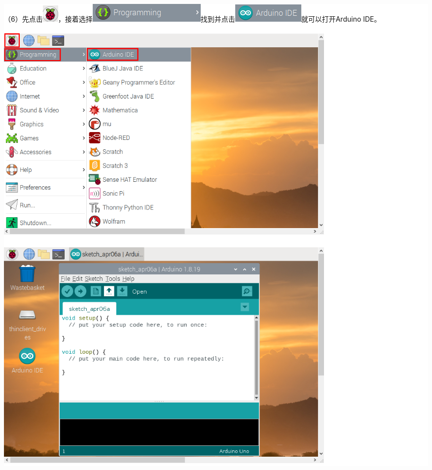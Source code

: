 （6）先点击![图片不存在](./Arduino/media/eb19c7eabe6542730b645d8a15ed01d7.png)，接着选择![图片不存在](./Arduino/media/9d9db5e21ce4757606b0dc7a02b323af.png)找到并点击![图片不存在](./Arduino/media/24149e1015eccae206ed63d1d507a645.png)就可以打开Arduino IDE。

![图片不存在](./Arduino/media/a3be5b7a137525dfc2bf97a6fb738d3a.png)

![图片不存在](./Arduino/media/0b6125eaa2de1c3f887c04c5f8897d7f.png)
